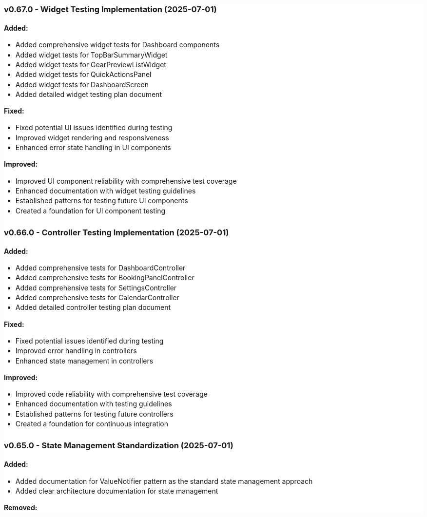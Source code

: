 ### v0.67.0 - Widget Testing Implementation (2025-07-01)

**Added:**

- Added comprehensive widget tests for Dashboard components
- Added widget tests for TopBarSummaryWidget
- Added widget tests for GearPreviewListWidget
- Added widget tests for QuickActionsPanel
- Added widget tests for DashboardScreen
- Added detailed widget testing plan document

**Fixed:**

- Fixed potential UI issues identified during testing
- Improved widget rendering and responsiveness
- Enhanced error state handling in UI components

**Improved:**

- Improved UI component reliability with comprehensive test coverage
- Enhanced documentation with widget testing guidelines
- Established patterns for testing future UI components
- Created a foundation for UI component testing

### v0.66.0 - Controller Testing Implementation (2025-07-01)

**Added:**

- Added comprehensive tests for DashboardController
- Added comprehensive tests for BookingPanelController
- Added comprehensive tests for SettingsController
- Added comprehensive tests for CalendarController
- Added detailed controller testing plan document

**Fixed:**

- Fixed potential issues identified during testing
- Improved error handling in controllers
- Enhanced state management in controllers

**Improved:**

- Improved code reliability with comprehensive test coverage
- Enhanced documentation with testing guidelines
- Established patterns for testing future controllers
- Created a foundation for continuous integration

### v0.65.0 - State Management Standardization (2025-07-01)

**Added:**

- Added documentation for ValueNotifier pattern as the standard state management approach
- Added clear architecture documentation for state management

**Removed:**
